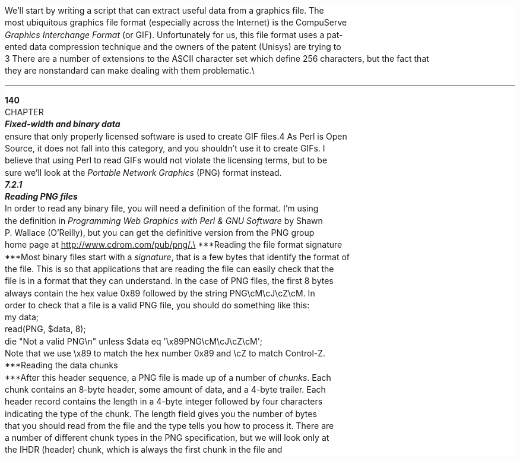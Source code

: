  We’ll start by writing a script that can extract useful data from a
graphics file. The\
 most ubiquitous graphics file format (especially across the Internet)
is the CompuServe\
*Graphics Interchange Format* (or GIF). Unfortunately for us, this file
format uses a pat-\
ented data compression technique and the owners of the patent (Unisys)
are trying to\
 3 There are a number of extensions to the ASCII character set which
define 256 characters, but the fact that\
 they are nonstandard can make dealing with them problematic.\

------------------------------------------------------------------------

**140**\
 CHAPTER\
 ***Fixed-width and binary data***\
 ensure that only properly licensed software is used to create GIF
files.4 As Perl is Open\
Source, it does not fall into this category, and you shouldn’t use it to
create GIFs. I\
believe that using Perl to read GIFs would not violate the licensing
terms, but to be\
sure we’ll look at the *Portable Network Graphics* (PNG) format
instead.\
 ***7.2.1***\
 ***Reading PNG files***\
 In order to read any binary file, you will need a definition of the
format. I’m using\
the definition in *Programming Web Graphics with Perl & GNU Software* by
Shawn\
P. Wallace (O’Reilly), but you can get the definitive version from the
PNG group\
home page at http://www.cdrom.com/pub/png/.\
 ***Reading the file format signature\
***Most binary files start with a *signature*, that is a few bytes that
identify the format of\
the file. This is so that applications that are reading the file can
easily check that the\
file is in a format that they can understand. In the case of PNG files,
the first 8 bytes\
always contain the hex value 0x89 followed by the string
PNG\\cM\\cJ\\cZ\\cM. In\
order to check that a file is a valid PNG file, you should do something
like this:\
 my data;\
 read(PNG, \$data, 8);\
 die "Not a valid PNG\\n" unless \$data eq '\\x89PNG\\cM\\cJ\\cZ\\cM';\
 Note that we use \\x89 to match the hex number 0x89 and \\cZ to match
Control-Z.\
 ***Reading the data chunks\
***After this header sequence, a PNG file is made up of a number of
*chunks*. Each\
chunk contains an 8-byte header, some amount of data, and a 4-byte
trailer. Each\
header record contains the length in a 4-byte integer followed by four
characters\
indicating the type of the chunk. The length field gives you the number
of bytes\
that you should read from the file and the type tells you how to process
it. There are\
a number of different chunk types in the PNG specification, but we will
look only at\
the IHDR (header) chunk, which is always the first chunk in the file and